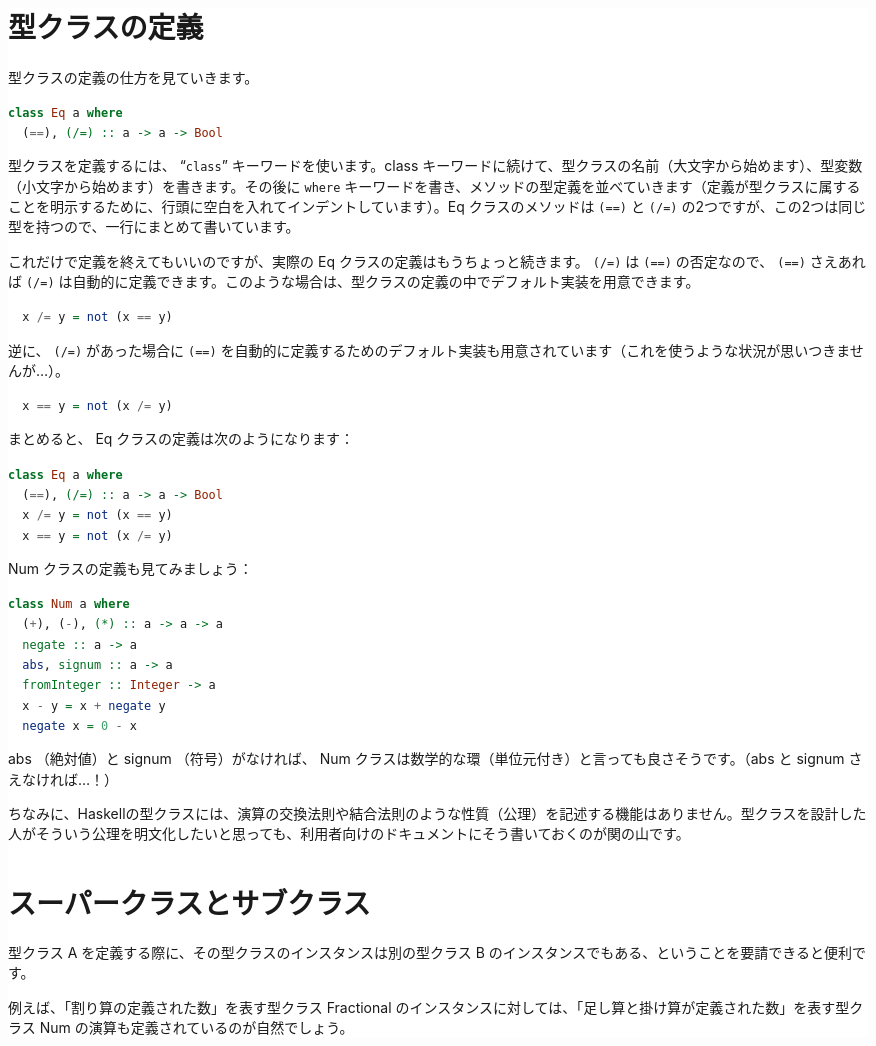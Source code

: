 # 型クラスの定義

型クラスの定義の仕方を見ていきます。

```haskell
class Eq a where
  (==), (/=) :: a -> a -> Bool
```

型クラスを定義するには、 “`class`” キーワードを使います。class キーワードに続けて、型クラスの名前（大文字から始めます）、型変数（小文字から始めます）を書きます。その後に `where` キーワードを書き、メソッドの型定義を並べていきます（定義が型クラスに属することを明示するために、行頭に空白を入れてインデントしています）。Eq クラスのメソッドは `(==)` と `(/=)` の2つですが、この2つは同じ型を持つので、一行にまとめて書いています。

これだけで定義を終えてもいいのですが、実際の Eq クラスの定義はもうちょっと続きます。 `(/=)` は `(==)` の否定なので、 `(==)` さえあれば `(/=)` は自動的に定義できます。このような場合は、型クラスの定義の中でデフォルト実装を用意できます。

```haskell
  x /= y = not (x == y)
```

逆に、 `(/=)` があった場合に `(==)` を自動的に定義するためのデフォルト実装も用意されています（これを使うような状況が思いつきませんが…）。

```haskell
  x == y = not (x /= y)
```

まとめると、 Eq クラスの定義は次のようになります：

```haskell
class Eq a where
  (==), (/=) :: a -> a -> Bool
  x /= y = not (x == y)
  x == y = not (x /= y)
```

Num クラスの定義も見てみましょう：

```haskell
class Num a where
  (+), (-), (*) :: a -> a -> a
  negate :: a -> a
  abs, signum :: a -> a
  fromInteger :: Integer -> a
  x - y = x + negate y
  negate x = 0 - x
```

abs （絶対値）と signum （符号）がなければ、 Num クラスは数学的な環（単位元付き）と言っても良さそうです。（abs と signum さえなければ…！）

ちなみに、Haskellの型クラスには、演算の交換法則や結合法則のような性質（公理）を記述する機能はありません。型クラスを設計した人がそういう公理を明文化したいと思っても、利用者向けのドキュメントにそう書いておくのが関の山です。

# スーパークラスとサブクラス

型クラス A を定義する際に、その型クラスのインスタンスは別の型クラス B のインスタンスでもある、ということを要請できると便利です。

例えば、「割り算の定義された数」を表す型クラス Fractional のインスタンスに対しては、「足し算と掛け算が定義された数」を表す型クラス Num の演算も定義されているのが自然でしょう。
